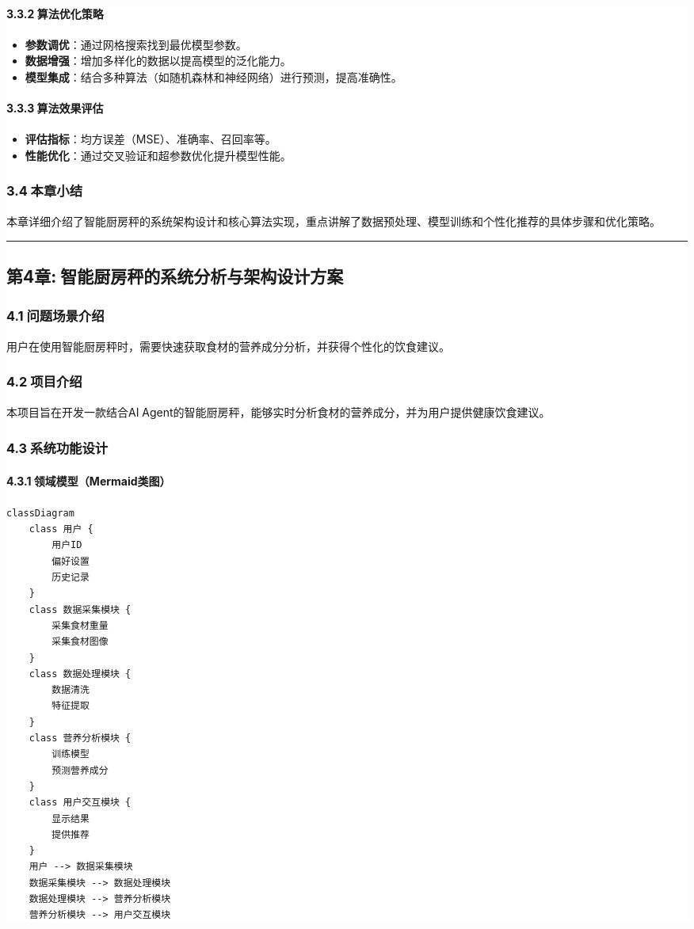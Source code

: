 #### 3.3.2 算法优化策略
- **参数调优**：通过网格搜索找到最优模型参数。
- **数据增强**：增加多样化的数据以提高模型的泛化能力。
- **模型集成**：结合多种算法（如随机森林和神经网络）进行预测，提高准确性。

#### 3.3.3 算法效果评估
- **评估指标**：均方误差（MSE）、准确率、召回率等。
- **性能优化**：通过交叉验证和超参数优化提升模型性能。

### 3.4 本章小结
本章详细介绍了智能厨房秤的系统架构设计和核心算法实现，重点讲解了数据预处理、模型训练和个性化推荐的具体步骤和优化策略。

---

## 第4章: 智能厨房秤的系统分析与架构设计方案

### 4.1 问题场景介绍
用户在使用智能厨房秤时，需要快速获取食材的营养成分分析，并获得个性化的饮食建议。

### 4.2 项目介绍
本项目旨在开发一款结合AI Agent的智能厨房秤，能够实时分析食材的营养成分，并为用户提供健康饮食建议。

### 4.3 系统功能设计

#### 4.3.1 领域模型（Mermaid类图）

```mermaid
classDiagram
    class 用户 {
        用户ID
        偏好设置
        历史记录
    }
    class 数据采集模块 {
        采集食材重量
        采集食材图像
    }
    class 数据处理模块 {
        数据清洗
        特征提取
    }
    class 营养分析模块 {
        训练模型
        预测营养成分
    }
    class 用户交互模块 {
        显示结果
        提供推荐
    }
    用户 --> 数据采集模块
    数据采集模块 --> 数据处理模块
    数据处理模块 --> 营养分析模块
    营养分析模块 --> 用户交互模块
```
